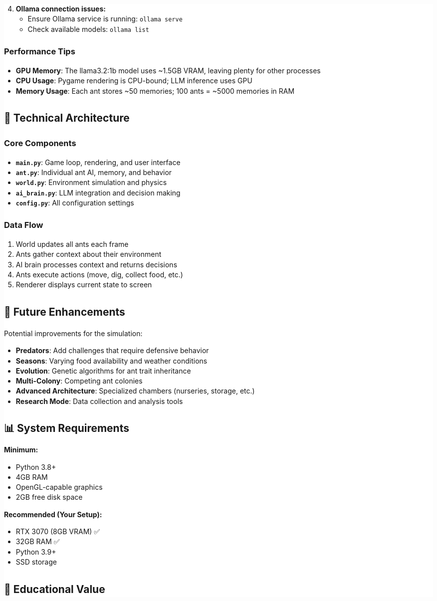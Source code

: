 4. **Ollama connection issues:**
   - Ensure Ollama service is running: `ollama serve`
   - Check available models: `ollama list`

### Performance Tips

- **GPU Memory**: The llama3.2:1b model uses ~1.5GB VRAM, leaving plenty for other processes
- **CPU Usage**: Pygame rendering is CPU-bound; LLM inference uses GPU
- **Memory Usage**: Each ant stores ~50 memories; 100 ants = ~5000 memories in RAM

## 🔬 Technical Architecture

### Core Components
- **`main.py`**: Game loop, rendering, and user interface
- **`ant.py`**: Individual ant AI, memory, and behavior
- **`world.py`**: Environment simulation and physics
- **`ai_brain.py`**: LLM integration and decision making
- **`config.py`**: All configuration settings

### Data Flow
1. World updates all ants each frame
2. Ants gather context about their environment
3. AI brain processes context and returns decisions
4. Ants execute actions (move, dig, collect food, etc.)
5. Renderer displays current state to screen

## 🚀 Future Enhancements

Potential improvements for the simulation:
- **Predators**: Add challenges that require defensive behavior
- **Seasons**: Varying food availability and weather conditions
- **Evolution**: Genetic algorithms for ant trait inheritance
- **Multi-Colony**: Competing ant colonies
- **Advanced Architecture**: Specialized chambers (nurseries, storage, etc.)
- **Research Mode**: Data collection and analysis tools

## 📊 System Requirements

**Minimum:**
- Python 3.8+
- 4GB RAM
- OpenGL-capable graphics
- 2GB free disk space

**Recommended (Your Setup):**
- RTX 3070 (8GB VRAM) ✅
- 32GB RAM ✅
- Python 3.9+
- SSD storage

## 🎯 Educational Value
